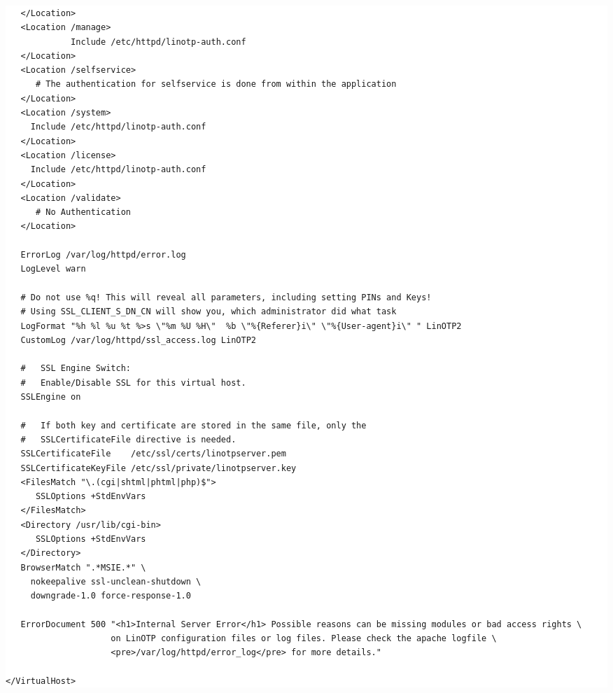 ```
   </Location>
   <Location /manage>
             Include /etc/httpd/linotp-auth.conf
   </Location>
   <Location /selfservice>
      # The authentication for selfservice is done from within the application
   </Location>
   <Location /system>
     Include /etc/httpd/linotp-auth.conf
   </Location>
   <Location /license>
     Include /etc/httpd/linotp-auth.conf
   </Location>
   <Location /validate>
      # No Authentication
   </Location>

   ErrorLog /var/log/httpd/error.log
   LogLevel warn

   # Do not use %q! This will reveal all parameters, including setting PINs and Keys!
   # Using SSL_CLIENT_S_DN_CN will show you, which administrator did what task
   LogFormat "%h %l %u %t %>s \"%m %U %H\"  %b \"%{Referer}i\" \"%{User-agent}i\" " LinOTP2
   CustomLog /var/log/httpd/ssl_access.log LinOTP2

   #   SSL Engine Switch:
   #   Enable/Disable SSL for this virtual host.
   SSLEngine on

   #   If both key and certificate are stored in the same file, only the
   #   SSLCertificateFile directive is needed.
   SSLCertificateFile    /etc/ssl/certs/linotpserver.pem
   SSLCertificateKeyFile /etc/ssl/private/linotpserver.key
   <FilesMatch "\.(cgi|shtml|phtml|php)$">
      SSLOptions +StdEnvVars
   </FilesMatch>
   <Directory /usr/lib/cgi-bin>
      SSLOptions +StdEnvVars
   </Directory>
   BrowserMatch ".*MSIE.*" \
     nokeepalive ssl-unclean-shutdown \
     downgrade-1.0 force-response-1.0

   ErrorDocument 500 "<h1>Internal Server Error</h1> Possible reasons can be missing modules or bad access rights \
                     on LinOTP configuration files or log files. Please check the apache logfile \
                     <pre>/var/log/httpd/error_log</pre> for more details."

</VirtualHost>
```
